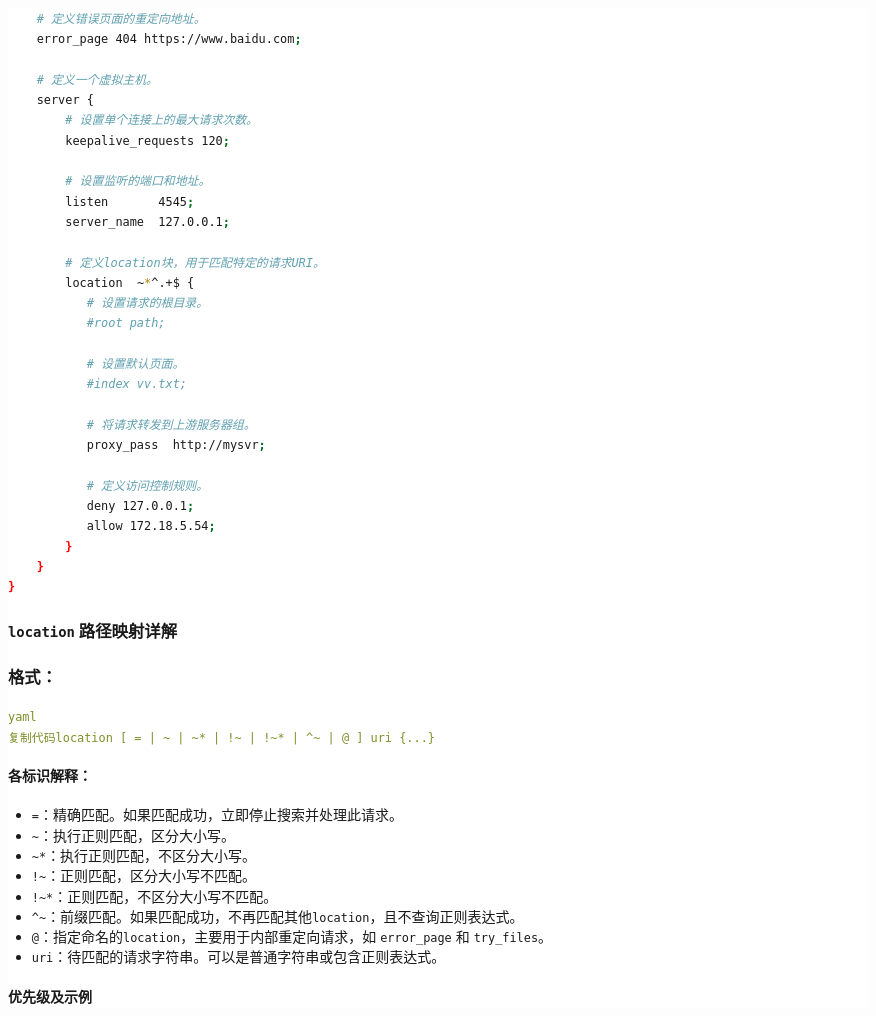 ```bash
    # 定义错误页面的重定向地址。
    error_page 404 https://www.baidu.com;

    # 定义一个虚拟主机。
    server {
        # 设置单个连接上的最大请求次数。
        keepalive_requests 120;

        # 设置监听的端口和地址。
        listen       4545;
        server_name  127.0.0.1;

        # 定义location块，用于匹配特定的请求URI。
        location  ~*^.+$ {
           # 设置请求的根目录。
           #root path;

           # 设置默认页面。
           #index vv.txt;

           # 将请求转发到上游服务器组。
           proxy_pass  http://mysvr;

           # 定义访问控制规则。
           deny 127.0.0.1;
           allow 172.18.5.54;          
        } 
    }
}
```

### **`location` 路径映射详解**

### **格式：**

```yaml
yaml
复制代码location [ = | ~ | ~* | !~ | !~* | ^~ | @ ] uri {...}
```

#### **各标识解释：**

- `=`：精确匹配。如果匹配成功，立即停止搜索并处理此请求。
- `~`：执行正则匹配，区分大小写。
- `~*`：执行正则匹配，不区分大小写。
- `!~`：正则匹配，区分大小写不匹配。
- `!~*`：正则匹配，不区分大小写不匹配。
- `^~`：前缀匹配。如果匹配成功，不再匹配其他`location`，且不查询正则表达式。
- `@`：指定命名的`location`，主要用于内部重定向请求，如 `error_page` 和 `try_files`。
- `uri`：待匹配的请求字符串。可以是普通字符串或包含正则表达式。

#### **优先级及示例**
